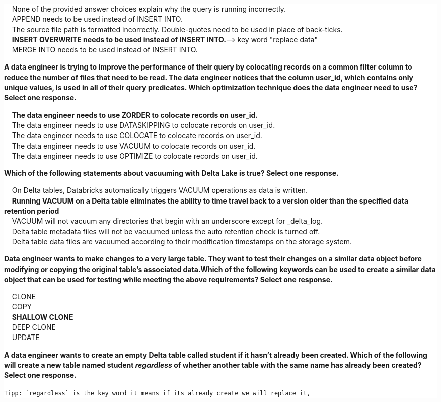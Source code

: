 &nbsp;&nbsp;&nbsp;&nbsp;None of the provided answer choices explain why the query is running incorrectly.  
&nbsp;&nbsp;&nbsp;&nbsp;APPEND needs to be used instead of INSERT INTO.  
&nbsp;&nbsp;&nbsp;&nbsp;The source file path is formatted incorrectly. Double-quotes need to be used in place of back-ticks.  
&nbsp;&nbsp;&nbsp;&nbsp;**INSERT OVERWRITE needs to be used instead of INSERT INTO.**--> key word "replace data"    
&nbsp;&nbsp;&nbsp;&nbsp;MERGE INTO needs to be used instead of INSERT INTO.  


**A data engineer is trying to improve the performance of their query by colocating records on a common filter column to reduce the number of files that need to be read.
The data engineer notices that the column user_id, which contains only unique values, is used in all of their query predicates. 
Which optimization technique does the data engineer need to use? Select one response.**  

&nbsp;&nbsp;&nbsp;&nbsp;**The data engineer needs to use ZORDER to colocate records on user_id.**   
&nbsp;&nbsp;&nbsp;&nbsp;The data engineer needs to use DATASKIPPING to colocate records on user_id.   
&nbsp;&nbsp;&nbsp;&nbsp;The data engineer needs to use COLOCATE to colocate records on user_id.   
&nbsp;&nbsp;&nbsp;&nbsp;The data engineer needs to use VACUUM to colocate records on user_id.   
&nbsp;&nbsp;&nbsp;&nbsp;The data engineer needs to use OPTIMIZE to colocate records on user_id.   


**Which of the following statements about vacuuming with Delta Lake is true? Select one response.**  


&nbsp;&nbsp;&nbsp;&nbsp;On Delta tables, Databricks automatically triggers VACUUM operations as data is written.   
&nbsp;&nbsp;&nbsp;&nbsp;**Running VACUUM on a Delta table eliminates the ability to time travel back to a version older than the specified data retention period**   
&nbsp;&nbsp;&nbsp;&nbsp;VACUUM will not vacuum any directories that begin with an underscore except for _delta_log.   
&nbsp;&nbsp;&nbsp;&nbsp;Delta table metadata files will not be vacuumed unless the auto retention check is turned off.    
&nbsp;&nbsp;&nbsp;&nbsp;Delta table data files are vacuumed according to their modification timestamps on the storage system.   


**Data engineer wants to make changes to a very large table. They want to test their changes on a similar data object before modifying or 
copying the original table’s associated data.Which of the following keywords can be used to create a similar data object that can be
used for testing while meeting the above requirements? Select one response.**


&nbsp;&nbsp;&nbsp;&nbsp;CLONE  
&nbsp;&nbsp;&nbsp;&nbsp;COPY  
&nbsp;&nbsp;&nbsp;&nbsp;**SHALLOW CLONE**  
&nbsp;&nbsp;&nbsp;&nbsp;DEEP CLONE   
&nbsp;&nbsp;&nbsp;&nbsp;UPDATE   

**A data engineer wants to create an empty Delta table called student if it hasn’t already been created.
Which of the following will create a new table named student *regardless* of whether another table with the same name has already been created? Select one response.**  

	Tipp: `regardless` is the key word it means if its already create we will replace it,
